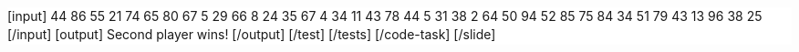 [input]
44 86 55 21 74 65 80 67 5 29 66 8 24 35 67 4 34 11 43 78 
44 5 31 38 2 64 50 94 52 85 75 84 34 51 79 43 13 96 38 25
[/input]
[output]
Second player wins!
[/output]
[/test]
[/tests]
[/code-task]
[/slide]
